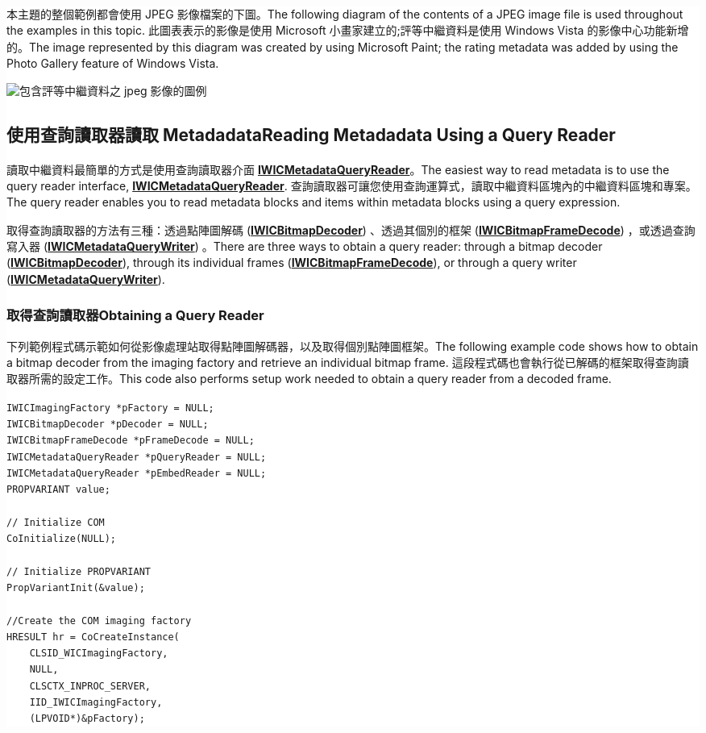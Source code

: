 <span data-ttu-id="abf13-137">本主題的整個範例都會使用 JPEG 影像檔案的下圖。</span><span class="sxs-lookup"><span data-stu-id="abf13-137">The following diagram of the contents of a JPEG image file is used throughout the examples in this topic.</span></span> <span data-ttu-id="abf13-138">此圖表表示的影像是使用 Microsoft 小畫家建立的;評等中繼資料是使用 Windows Vista 的影像中心功能新增的。</span><span class="sxs-lookup"><span data-stu-id="abf13-138">The image represented by this diagram was created by using Microsoft Paint; the rating metadata was added by using the Photo Gallery feature of Windows Vista.</span></span>

![包含評等中繼資料之 jpeg 影像的圖例](graphics/jpeg.png)

## <a name="reading-metadadata-using-a-query-reader"></a><span data-ttu-id="abf13-140">使用查詢讀取器讀取 Metadadata</span><span class="sxs-lookup"><span data-stu-id="abf13-140">Reading Metadadata Using a Query Reader</span></span>

<span data-ttu-id="abf13-141">讀取中繼資料最簡單的方式是使用查詢讀取器介面 [**IWICMetadataQueryReader**](/windows/desktop/api/Wincodec/nn-wincodec-iwicmetadataqueryreader)。</span><span class="sxs-lookup"><span data-stu-id="abf13-141">The easiest way to read metadata is to use the query reader interface, [**IWICMetadataQueryReader**](/windows/desktop/api/Wincodec/nn-wincodec-iwicmetadataqueryreader).</span></span> <span data-ttu-id="abf13-142">查詢讀取器可讓您使用查詢運算式，讀取中繼資料區塊內的中繼資料區塊和專案。</span><span class="sxs-lookup"><span data-stu-id="abf13-142">The query reader enables you to read metadata blocks and items within metadata blocks using a query expression.</span></span>

<span data-ttu-id="abf13-143">取得查詢讀取器的方法有三種：透過點陣圖解碼 ([**IWICBitmapDecoder**](/windows/desktop/api/Wincodec/nn-wincodec-iwicbitmapdecoder)) 、透過其個別的框架 ([**IWICBitmapFrameDecode**](/windows/desktop/api/Wincodec/nn-wincodec-iwicbitmapframedecode)) ，或透過查詢寫入器 ([**IWICMetadataQueryWriter**](/windows/desktop/api/Wincodec/nn-wincodec-iwicmetadataquerywriter)) 。</span><span class="sxs-lookup"><span data-stu-id="abf13-143">There are three ways to obtain a query reader: through a bitmap decoder ([**IWICBitmapDecoder**](/windows/desktop/api/Wincodec/nn-wincodec-iwicbitmapdecoder)), through its individual frames ([**IWICBitmapFrameDecode**](/windows/desktop/api/Wincodec/nn-wincodec-iwicbitmapframedecode)), or through a query writer ([**IWICMetadataQueryWriter**](/windows/desktop/api/Wincodec/nn-wincodec-iwicmetadataquerywriter)).</span></span>

### <a name="obtaining-a-query-reader"></a><span data-ttu-id="abf13-144">取得查詢讀取器</span><span class="sxs-lookup"><span data-stu-id="abf13-144">Obtaining a Query Reader</span></span>

<span data-ttu-id="abf13-145">下列範例程式碼示範如何從影像處理站取得點陣圖解碼器，以及取得個別點陣圖框架。</span><span class="sxs-lookup"><span data-stu-id="abf13-145">The following example code shows how to obtain a bitmap decoder from the imaging factory and retrieve an individual bitmap frame.</span></span> <span data-ttu-id="abf13-146">這段程式碼也會執行從已解碼的框架取得查詢讀取器所需的設定工作。</span><span class="sxs-lookup"><span data-stu-id="abf13-146">This code also performs setup work needed to obtain a query reader from a decoded frame.</span></span>


```
IWICImagingFactory *pFactory = NULL;
IWICBitmapDecoder *pDecoder = NULL;
IWICBitmapFrameDecode *pFrameDecode = NULL;
IWICMetadataQueryReader *pQueryReader = NULL;
IWICMetadataQueryReader *pEmbedReader = NULL;
PROPVARIANT value;

// Initialize COM
CoInitialize(NULL);

// Initialize PROPVARIANT
PropVariantInit(&value);

//Create the COM imaging factory
HRESULT hr = CoCreateInstance(
    CLSID_WICImagingFactory,
    NULL,
    CLSCTX_INPROC_SERVER,
    IID_IWICImagingFactory,
    (LPVOID*)&pFactory);
```